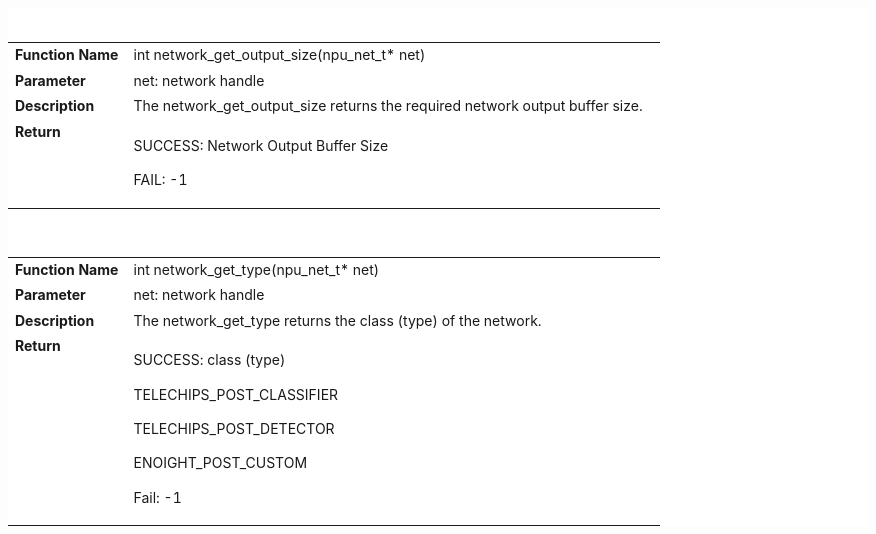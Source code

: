 <br/>

<table>
<colgroup>
<col style="width: 18%" />
<col style="width: 81%" />
</colgroup>
<tbody>
<tr class="odd">
<td><strong>Function Name</strong></td>
<td>int network_get_output_size(npu_net_t* net)</td>
</tr>
<tr class="even">
<td><strong>Parameter</strong></td>
<td>net: network handle</td>
</tr>
<tr class="odd">
<td><strong>Description</strong></td>
<td>The network_get_output_size returns the required network output
buffer size.</td>
</tr>
<tr class="even">
<td><strong>Return</strong></td>
<td><p>SUCCESS: Network Output Buffer Size</p>
<p>FAIL: -1</p></td>
</tr>
</tbody>
</table>

<br/>

<table>
<colgroup>
<col style="width: 18%" />
<col style="width: 81%" />
</colgroup>
<tbody>
<tr class="odd">
<td><strong>Function Name</strong></td>
<td>int network_get_type(npu_net_t* net)</td>
</tr>
<tr class="even">
<td><strong>Parameter</strong></td>
<td>net: network handle</td>
</tr>
<tr class="odd">
<td><strong>Description</strong></td>
<td>The network_get_type returns the class (type) of the network.</td>
</tr>
<tr class="even">
<td><strong>Return</strong></td>
<td><p>SUCCESS: class (type)</p>
<p>TELECHIPS_POST_CLASSIFIER</p>
<p>TELECHIPS_POST_DETECTOR</p>
<p>ENOIGHT_POST_CUSTOM</p>
<p>Fail: -1</p></td>
</tr>
</tbody>
</table>
